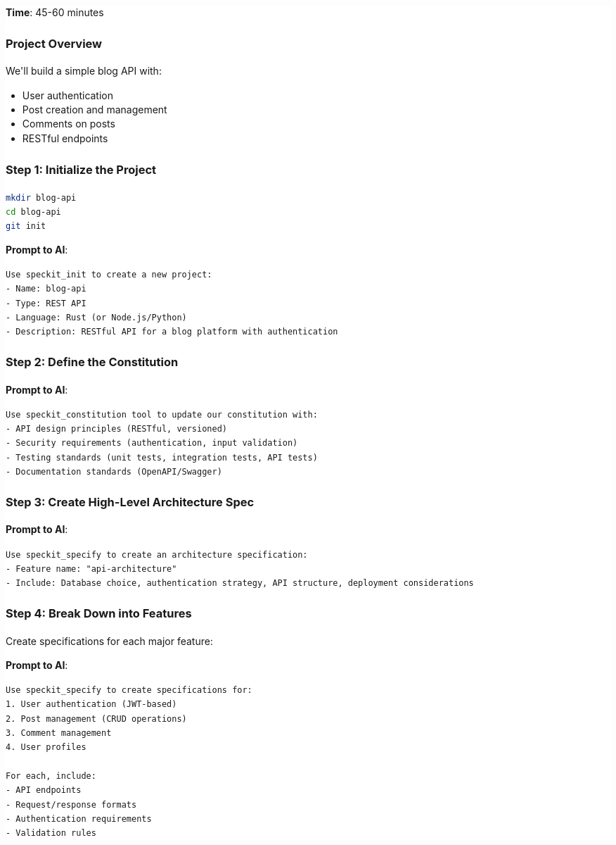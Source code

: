 **Time**: 45-60 minutes

### Project Overview

We'll build a simple blog API with:
- User authentication
- Post creation and management
- Comments on posts
- RESTful endpoints

### Step 1: Initialize the Project

```bash
mkdir blog-api
cd blog-api
git init
```

**Prompt to AI**:
```
Use speckit_init to create a new project:
- Name: blog-api
- Type: REST API
- Language: Rust (or Node.js/Python)
- Description: RESTful API for a blog platform with authentication
```

### Step 2: Define the Constitution

**Prompt to AI**:
```
Use speckit_constitution tool to update our constitution with:
- API design principles (RESTful, versioned)
- Security requirements (authentication, input validation)
- Testing standards (unit tests, integration tests, API tests)
- Documentation standards (OpenAPI/Swagger)
```

### Step 3: Create High-Level Architecture Spec

**Prompt to AI**:
```
Use speckit_specify to create an architecture specification:
- Feature name: "api-architecture"
- Include: Database choice, authentication strategy, API structure, deployment considerations
```

### Step 4: Break Down into Features

Create specifications for each major feature:

**Prompt to AI**:
```
Use speckit_specify to create specifications for:
1. User authentication (JWT-based)
2. Post management (CRUD operations)
3. Comment management
4. User profiles

For each, include:
- API endpoints
- Request/response formats
- Authentication requirements
- Validation rules
```
